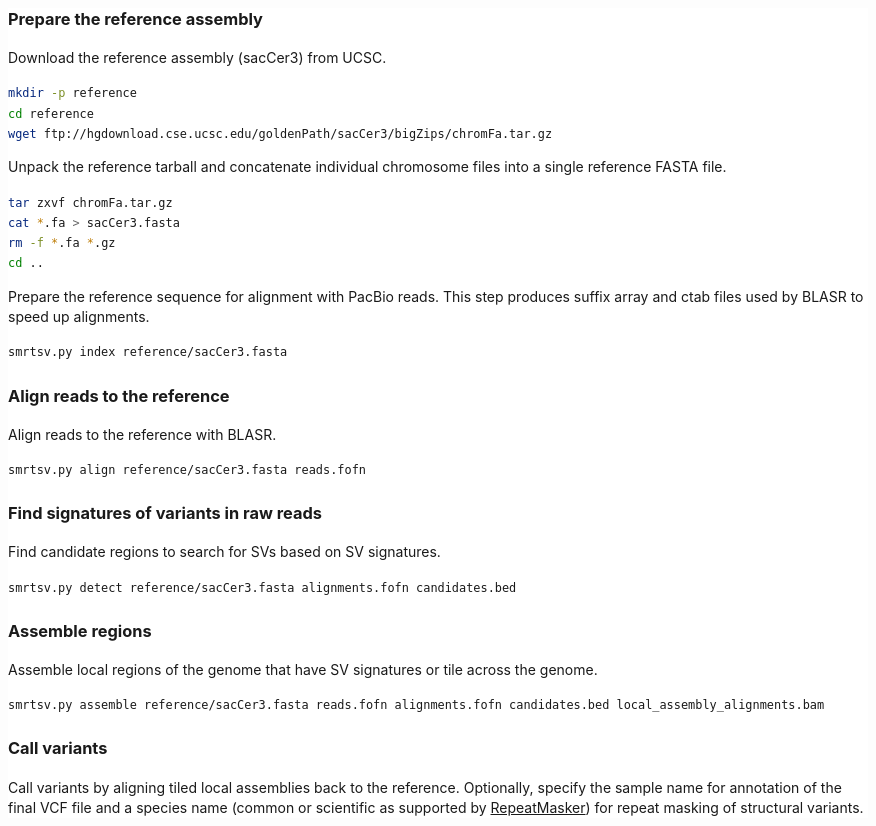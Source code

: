 ### Prepare the reference assembly

Download the reference assembly (sacCer3) from UCSC.

```bash
mkdir -p reference
cd reference
wget ftp://hgdownload.cse.ucsc.edu/goldenPath/sacCer3/bigZips/chromFa.tar.gz
```

Unpack the reference tarball and concatenate individual chromosome files into a
single reference FASTA file.

```bash
tar zxvf chromFa.tar.gz
cat *.fa > sacCer3.fasta
rm -f *.fa *.gz
cd ..
```

Prepare the reference sequence for alignment with PacBio reads. This step
produces suffix array and ctab files used by BLASR to speed up alignments.

```bash
smrtsv.py index reference/sacCer3.fasta
```

### Align reads to the reference

Align reads to the reference with BLASR.

```bash
smrtsv.py align reference/sacCer3.fasta reads.fofn
```

### Find signatures of variants in raw reads

Find candidate regions to search for SVs based on SV signatures.

```bash
smrtsv.py detect reference/sacCer3.fasta alignments.fofn candidates.bed
```

### Assemble regions

Assemble local regions of the genome that have SV signatures or tile across the
genome.

```bash
smrtsv.py assemble reference/sacCer3.fasta reads.fofn alignments.fofn candidates.bed local_assembly_alignments.bam
```

### Call variants

Call variants by aligning tiled local assemblies back to the
reference. Optionally, specify the sample name for annotation of the final VCF
file and a species name (common or scientific as supported by
[RepeatMasker](http://www.repeatmasker.org/)) for repeat masking of structural
variants.
